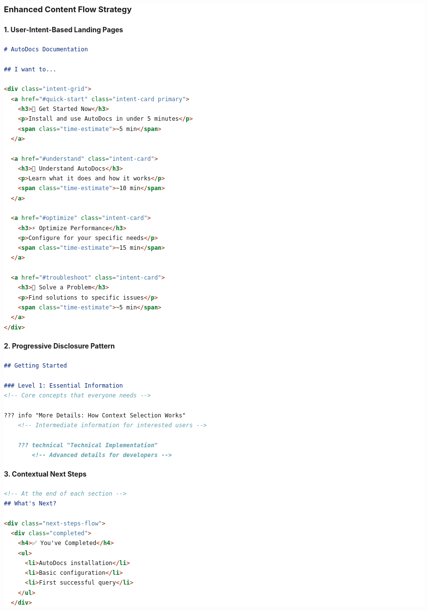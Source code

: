 ### Enhanced Content Flow Strategy

#### 1. User-Intent-Based Landing Pages
```markdown
# AutoDocs Documentation

## I want to...

<div class="intent-grid">
  <a href="#quick-start" class="intent-card primary">
    <h3>🚀 Get Started Now</h3>
    <p>Install and use AutoDocs in under 5 minutes</p>
    <span class="time-estimate">~5 min</span>
  </a>

  <a href="#understand" class="intent-card">
    <h3>🧠 Understand AutoDocs</h3>
    <p>Learn what it does and how it works</p>
    <span class="time-estimate">~10 min</span>
  </a>

  <a href="#optimize" class="intent-card">
    <h3>⚡ Optimize Performance</h3>
    <p>Configure for your specific needs</p>
    <span class="time-estimate">~15 min</span>
  </a>

  <a href="#troubleshoot" class="intent-card">
    <h3>🔧 Solve a Problem</h3>
    <p>Find solutions to specific issues</p>
    <span class="time-estimate">~5 min</span>
  </a>
</div>
```

#### 2. Progressive Disclosure Pattern
```markdown
## Getting Started

### Level 1: Essential Information
<!-- Core concepts that everyone needs -->

??? info "More Details: How Context Selection Works"
    <!-- Intermediate information for interested users -->

    ??? technical "Technical Implementation"
        <!-- Advanced details for developers -->
```

#### 3. Contextual Next Steps
```markdown
<!-- At the end of each section -->
## What's Next?

<div class="next-steps-flow">
  <div class="completed">
    <h4>✅ You've Completed</h4>
    <ul>
      <li>AutoDocs installation</li>
      <li>Basic configuration</li>
      <li>First successful query</li>
    </ul>
  </div>

```